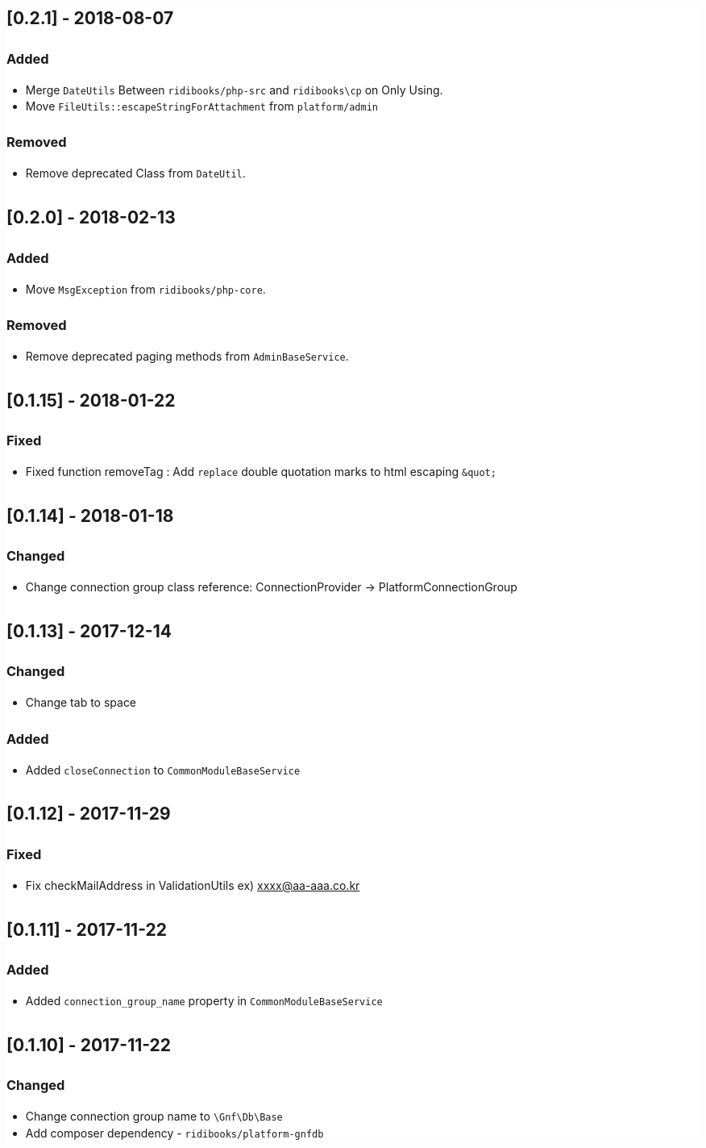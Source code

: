 ## [0.2.1] - 2018-08-07
### Added
- Merge `DateUtils` Between `ridibooks/php-src` and `ridibooks\cp` on Only Using.
- Move `FileUtils::escapeStringForAttachment` from `platform/admin`

### Removed
- Remove deprecated Class from `DateUtil`.

## [0.2.0] - 2018-02-13
### Added
- Move `MsgException` from `ridibooks/php-core`.
### Removed
- Remove deprecated paging methods from `AdminBaseService`.

## [0.1.15] - 2018-01-22
### Fixed
- Fixed function removeTag : Add `replace` double quotation marks to html escaping `&quot;`

## [0.1.14] - 2018-01-18
### Changed
- Change connection group class reference: ConnectionProvider -> PlatformConnectionGroup

## [0.1.13] - 2017-12-14
### Changed
- Change tab to space

### Added
- Added `closeConnection` to `CommonModuleBaseService`

## [0.1.12] - 2017-11-29
### Fixed
- Fix checkMailAddress in ValidationUtils
  ex) xxxx@aa-aaa.co.kr
  
## [0.1.11] - 2017-11-22
### Added
- Added `connection_group_name` property in `CommonModuleBaseService`

## [0.1.10] - 2017-11-22
### Changed
- Change connection group name to `\Gnf\Db\Base`
- Add composer dependency - `ridibooks/platform-gnfdb`
